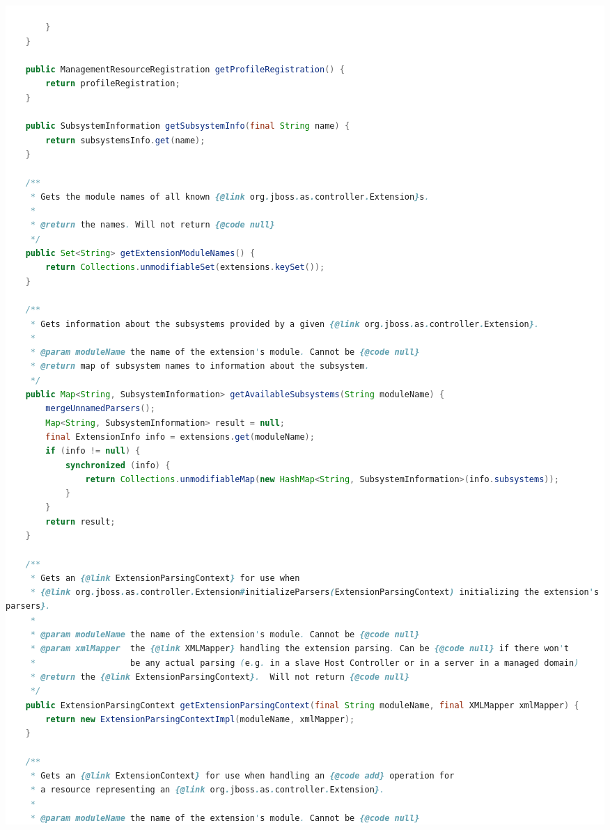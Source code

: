 ```java

        }
    }

    public ManagementResourceRegistration getProfileRegistration() {
        return profileRegistration;
    }

    public SubsystemInformation getSubsystemInfo(final String name) {
        return subsystemsInfo.get(name);
    }

    /**
     * Gets the module names of all known {@link org.jboss.as.controller.Extension}s.
     *
     * @return the names. Will not return {@code null}
     */
    public Set<String> getExtensionModuleNames() {
        return Collections.unmodifiableSet(extensions.keySet());
    }

    /**
     * Gets information about the subsystems provided by a given {@link org.jboss.as.controller.Extension}.
     *
     * @param moduleName the name of the extension's module. Cannot be {@code null}
     * @return map of subsystem names to information about the subsystem.
     */
    public Map<String, SubsystemInformation> getAvailableSubsystems(String moduleName) {
        mergeUnnamedParsers();
        Map<String, SubsystemInformation> result = null;
        final ExtensionInfo info = extensions.get(moduleName);
        if (info != null) {
            synchronized (info) {
                return Collections.unmodifiableMap(new HashMap<String, SubsystemInformation>(info.subsystems));
            }
        }
        return result;
    }

    /**
     * Gets an {@link ExtensionParsingContext} for use when
     * {@link org.jboss.as.controller.Extension#initializeParsers(ExtensionParsingContext) initializing the extension's parsers}.
     *
     * @param moduleName the name of the extension's module. Cannot be {@code null}
     * @param xmlMapper  the {@link XMLMapper} handling the extension parsing. Can be {@code null} if there won't
     *                   be any actual parsing (e.g. in a slave Host Controller or in a server in a managed domain)
     * @return the {@link ExtensionParsingContext}.  Will not return {@code null}
     */
    public ExtensionParsingContext getExtensionParsingContext(final String moduleName, final XMLMapper xmlMapper) {
        return new ExtensionParsingContextImpl(moduleName, xmlMapper);
    }

    /**
     * Gets an {@link ExtensionContext} for use when handling an {@code add} operation for
     * a resource representing an {@link org.jboss.as.controller.Extension}.
     *
     * @param moduleName the name of the extension's module. Cannot be {@code null}
```